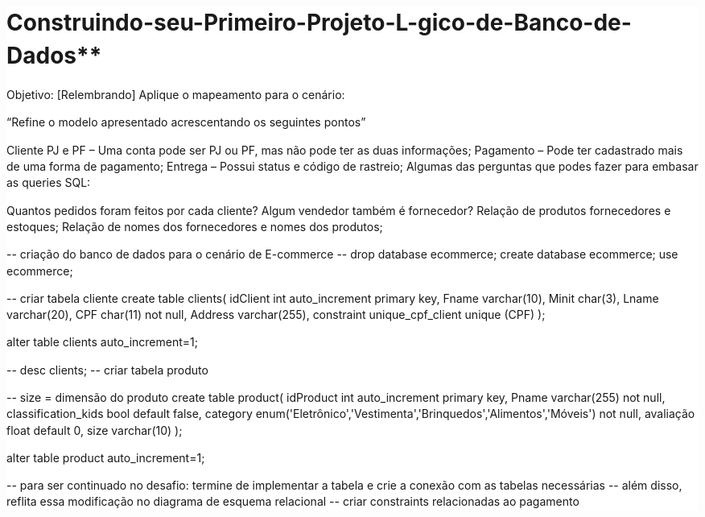 # Construindo-seu-Primeiro-Projeto-L-gico-de-Banco-de-Dados**

Objetivo:
[Relembrando] Aplique o mapeamento para o  cenário:

“Refine o modelo apresentado acrescentando os seguintes pontos”

Cliente PJ e PF – Uma conta pode ser PJ ou PF, mas não pode ter as duas informações;
Pagamento – Pode ter cadastrado mais de uma forma de pagamento;
Entrega – Possui status e código de rastreio;
Algumas das perguntas que podes fazer para embasar as queries SQL:

Quantos pedidos foram feitos por cada cliente?
Algum vendedor também é fornecedor?
Relação de produtos fornecedores e estoques;
Relação de nomes dos fornecedores e nomes dos produtos;


-- criação do banco de dados para o cenário de E-commerce 
-- drop database ecommerce;
create database ecommerce;
use ecommerce;

-- criar tabela cliente
create table clients(
		idClient int auto_increment primary key,
        Fname varchar(10),
        Minit char(3),
        Lname varchar(20),
        CPF char(11) not null,
        Address varchar(255),
        constraint unique_cpf_client unique (CPF)
);

alter table clients auto_increment=1;

-- desc clients;
-- criar tabela produto

-- size = dimensão do produto
create table product(
		idProduct int auto_increment primary key,
        Pname varchar(255) not null,
        classification_kids bool default false,
        category enum('Eletrônico','Vestimenta','Brinquedos','Alimentos','Móveis') not null,
        avaliação float default 0,
        size varchar(10)
);

alter table product auto_increment=1;


-- para ser continuado no desafio: termine de implementar a tabela e crie a conexão com as tabelas necessárias
-- além disso, reflita essa modificação no diagrama de esquema relacional
-- criar constraints relacionadas ao pagamento
